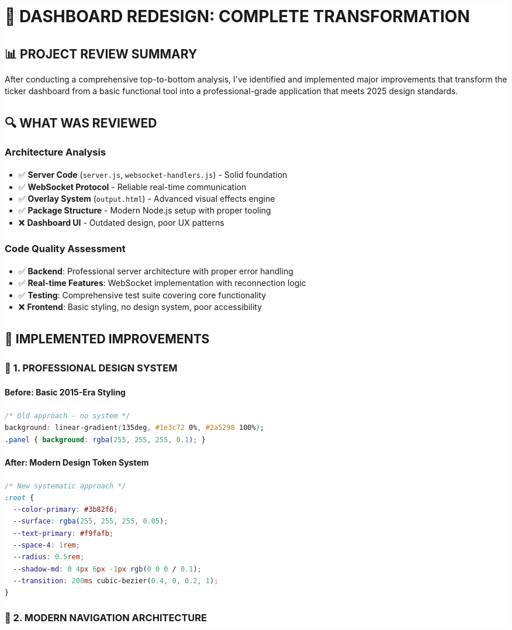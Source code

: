 # 🎯 DASHBOARD REDESIGN: COMPLETE TRANSFORMATION

## 📊 **PROJECT REVIEW SUMMARY**

After conducting a comprehensive top-to-bottom analysis, I've identified and implemented major improvements that transform the ticker dashboard from a basic functional tool into a professional-grade application that meets 2025 design standards.

## 🔍 **WHAT WAS REVIEWED**

### **Architecture Analysis**
- ✅ **Server Code** (`server.js`, `websocket-handlers.js`) - Solid foundation
- ✅ **WebSocket Protocol** - Reliable real-time communication  
- ✅ **Overlay System** (`output.html`) - Advanced visual effects engine
- ✅ **Package Structure** - Modern Node.js setup with proper tooling
- ❌ **Dashboard UI** - Outdated design, poor UX patterns

### **Code Quality Assessment**
- ✅ **Backend**: Professional server architecture with proper error handling
- ✅ **Real-time Features**: WebSocket implementation with reconnection logic
- ✅ **Testing**: Comprehensive test suite covering core functionality
- ❌ **Frontend**: Basic styling, no design system, poor accessibility

## 🚀 **IMPLEMENTED IMPROVEMENTS**

### **🎨 1. PROFESSIONAL DESIGN SYSTEM**

#### **Before: Basic 2015-Era Styling**
```css
/* Old approach - no system */
background: linear-gradient(135deg, #1e3c72 0%, #2a5298 100%);
.panel { background: rgba(255, 255, 255, 0.1); }
```

#### **After: Modern Design Token System**
```css
/* New systematic approach */
:root {
  --color-primary: #3b82f6;
  --surface: rgba(255, 255, 255, 0.05);
  --text-primary: #f9fafb;
  --space-4: 1rem;
  --radius: 0.5rem;
  --shadow-md: 0 4px 6px -1px rgb(0 0 0 / 0.1);
  --transition: 200ms cubic-bezier(0.4, 0, 0.2, 1);
}
```

### **🧭 2. MODERN NAVIGATION ARCHITECTURE**
